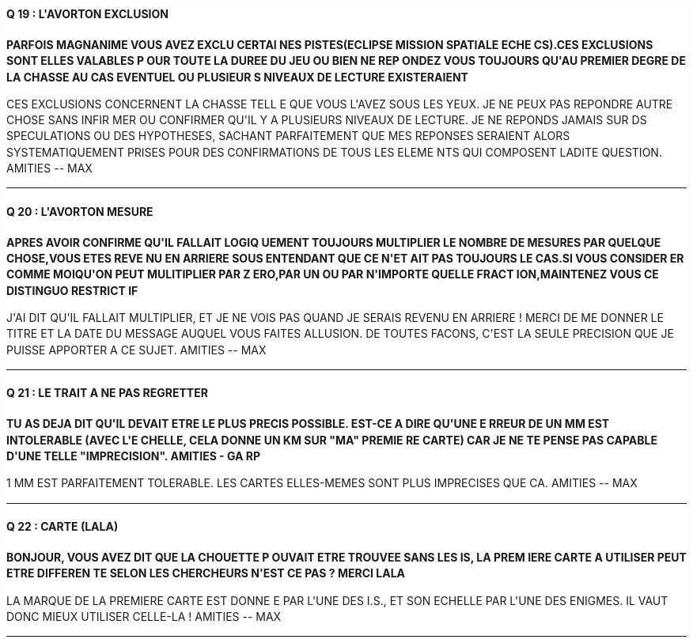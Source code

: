 
#### Q 19 : L'AVORTON EXCLUSION

**PARFOIS MAGNANIME VOUS AVEZ EXCLU CERTAI NES
PISTES(ECLIPSE MISSION SPATIALE ECHE CS).CES EXCLUSIONS SONT ELLES
VALABLES P OUR TOUTE LA DUREE DU JEU OU BIEN NE REP ONDEZ VOUS TOUJOURS
QU'AU PREMIER DEGRE  DE LA CHASSE AU CAS EVENTUEL OU PLUSIEUR S NIVEAUX
DE LECTURE EXISTERAIENT**

CES EXCLUSIONS CONCERNENT LA CHASSE TELL E QUE VOUS
L'AVEZ SOUS LES YEUX. JE NE PEUX PAS REPONDRE AUTRE CHOSE SANS INFIR MER
 OU CONFIRMER QU'IL Y A PLUSIEURS  NIVEAUX DE LECTURE. JE NE REPONDS
JAMAIS SUR DS SPECULATIONS OU DES HYPOTHESES, SACHANT PARFAITEMENT QUE
MES REPONSES SERAIENT ALORS SYSTEMATIQUEMENT PRISES
POUR DES CONFIRMATIONS DE TOUS LES ELEME NTS QUI COMPOSENT LADITE
QUESTION. AMITIES -- MAX

---

#### Q 20 : L'AVORTON MESURE

**APRES AVOIR CONFIRME QU'IL FALLAIT LOGIQ UEMENT
TOUJOURS MULTIPLIER LE NOMBRE DE  MESURES PAR QUELQUE CHOSE,VOUS ETES
REVE NU EN ARRIERE SOUS ENTENDANT QUE CE N'ET AIT PAS TOUJOURS LE CAS.SI
 VOUS CONSIDER ER COMME MOIQU'ON PEUT MULITIPLIER PAR Z ERO,PAR UN OU
PAR N'IMPORTE QUELLE FRACT ION,MAINTENEZ VOUS CE DISTINGUO RESTRICT IF**

J'AI DIT QU'IL FALLAIT MULTIPLIER, ET JE NE VOIS PAS
QUAND JE SERAIS REVENU EN ARRIERE ! MERCI DE ME DONNER LE TITRE ET LA
DATE DU MESSAGE AUQUEL VOUS FAITES ALLUSION. DE TOUTES FACONS, C'EST LA
 SEULE PRECISION QUE JE PUISSE APPORTER A CE SUJET. AMITIES -- MAX

---

#### Q 21 : LE TRAIT A NE PAS REGRETTER

**TU AS DEJA DIT QU'IL DEVAIT ETRE LE PLUS  PRECIS
POSSIBLE. EST-CE A DIRE QU'UNE E RREUR DE UN MM EST INTOLERABLE (AVEC
L'E CHELLE, CELA DONNE UN KM SUR "MA" PREMIE RE CARTE) CAR JE NE TE
PENSE PAS CAPABLE  D'UNE TELLE "IMPRECISION". AMITIES - GA RP**

1 MM EST PARFAITEMENT TOLERABLE. LES CARTES ELLES-MEMES SONT PLUS IMPRECISES QUE CA. AMITIES -- MAX

---

#### Q 22 : CARTE (LALA)

**BONJOUR, VOUS AVEZ DIT QUE LA CHOUETTE P OUVAIT ETRE
TROUVEE SANS LES IS, LA PREM IERE CARTE A UTILISER PEUT ETRE DIFFEREN TE
 SELON LES CHERCHEURS N'EST CE PAS ? MERCI LALA**

LA MARQUE DE LA PREMIERE CARTE EST DONNE E PAR L'UNE
DES I.S., ET SON ECHELLE PAR L'UNE DES ENIGMES. IL VAUT DONC MIEUX
UTILISER CELLE-LA ! AMITIES -- MAX

---
